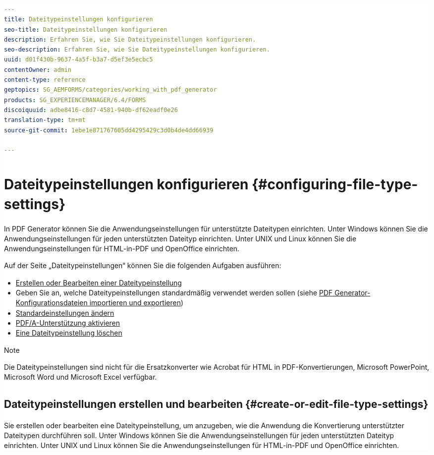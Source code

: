 ```yaml
---
title: Dateitypeinstellungen konfigurieren
seo-title: Dateitypeinstellungen konfigurieren
description: Erfahren Sie, wie Sie Dateitypeinstellungen konfigurieren.
seo-description: Erfahren Sie, wie Sie Dateitypeinstellungen konfigurieren.
uuid: d01f430b-9637-4a5f-b3a7-d5ef3e5ecbc5
contentOwner: admin
content-type: reference
geptopics: SG_AEMFORMS/categories/working_with_pdf_generator
products: SG_EXPERIENCEMANAGER/6.4/FORMS
discoiquuid: adbe8416-c8d7-4581-940b-df62eadf0e26
translation-type: tm+mt
source-git-commit: 1ebe1e871767605dd4295429c3d0b4de4dd66939

---
```



# Dateitypeinstellungen konfigurieren {#configuring-file-type-settings}

In PDF Generator können Sie die Anwendungseinstellungen für unterstützte Dateitypen einrichten. Unter Windows können Sie die Anwendungseinstellungen für jeden unterstützten Dateityp einrichten. Unter UNIX und Linux können Sie die Anwendungseinstellungen für HTML-in-PDF und OpenOffice einrichten.

Auf der Seite „Dateitypeinstellungen“ können Sie die folgenden Aufgaben ausführen:

* [Erstellen oder Bearbeiten einer Dateitypeinstellung](/help/forms/using/admin-help/configuring-file-type-settings2.md#main-pars-heading-0)
* Geben Sie an, welche Dateitypeinstellungen standardmäßig verwendet werden sollen (siehe [PDF Generator-Konfigurationsdateien importieren und exportieren](https://helpx.adobe.com/aem-forms/6-2/admin-help/importing-exporting-pdf-generator-configuration.html))
* [Standardeinstellungen ändern](/help/forms/using/admin-help/configuring-file-type-settings2.md#change-the-default-settings)
* [PDF/A-Unterstützung aktivieren](https://helpx.adobe.com/aem-forms/6-2/admin-help/enable-pdf-a-support.html)
* [Eine Dateitypeinstellung löschen](https://helpx.adobe.com/aem-forms/6-2/admin-help/enable-pdf-a-support.html)

>[!NOTE]
>
>Die Dateitypeinstellungen sind nicht für die Ersatzkonverter wie Acrobat für HTML in PDF-Konvertierungen, Microsoft PowerPoint, Microsoft Word und Microsoft Excel verfügbar.

## Dateitypeinstellungen erstellen und bearbeiten {#create-or-edit-file-type-settings}

Sie erstellen oder bearbeiten eine Dateitypeinstellung, um anzugeben, wie die Anwendung die Konvertierung unterstützter Dateitypen durchführen soll. Unter Windows können Sie die Anwendungseinstellungen für jeden unterstützten Dateityp einrichten. Unter UNIX und Linux können Sie die Anwendungseinstellungen für HTML-in-PDF und OpenOffice einrichten.
